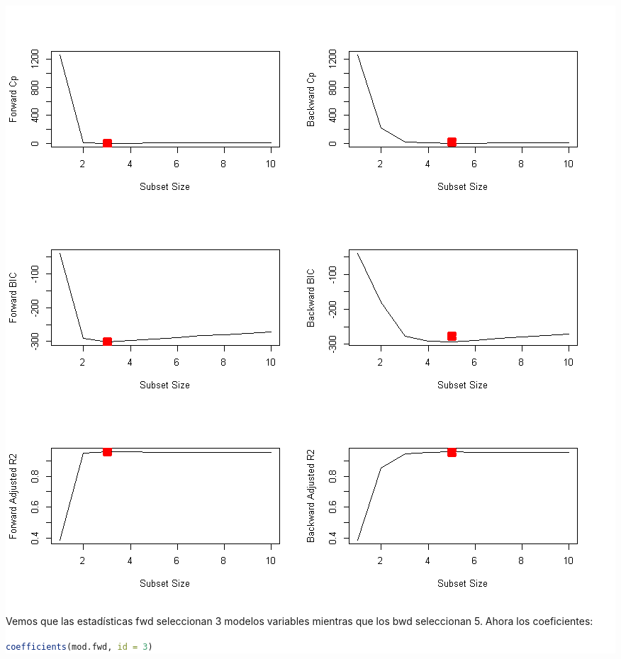 ![png](output_69_0.png)


Vemos que las estadísticas fwd seleccionan 3 modelos variables mientras que los bwd seleccionan 5. Ahora los coeficientes:


```R
coefficients(mod.fwd, id = 3)
```
